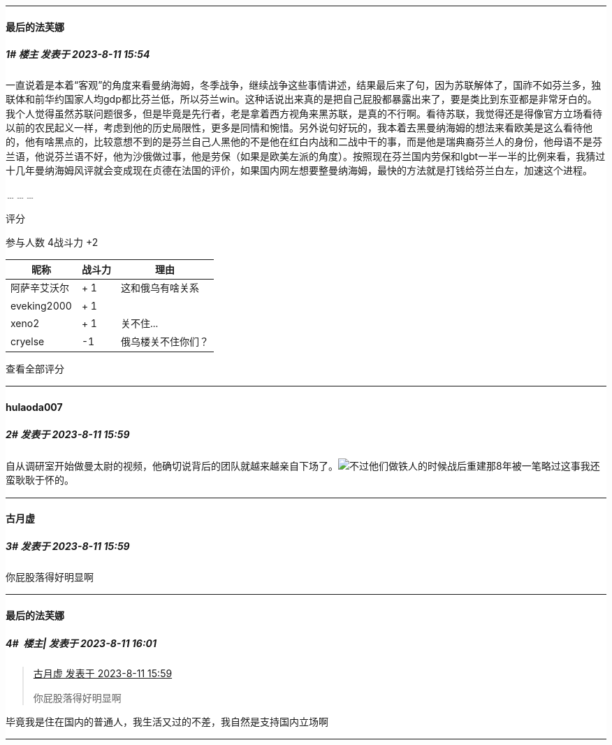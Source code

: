
*****

####  最后的法芙娜  
##### 1#       楼主       发表于 2023-8-11 15:54

一直说着是本着“客观”的角度来看曼纳海姆，冬季战争，继续战争这些事情讲述，结果最后来了句，因为苏联解体了，国祚不如芬兰多，独联体和前华约国家人均gdp都比芬兰低，所以芬兰win。这种话说出来真的是把自己屁股都暴露出来了，要是类比到东亚都是非常牙白的。我个人觉得虽然苏联问题很多，但是毕竟是先行者，老是拿着西方视角来黑苏联，是真的不行啊。看待苏联，我觉得还是得像官方立场看待以前的农民起义一样，考虑到他的历史局限性，更多是同情和惋惜。另外说句好玩的，我本着去黑曼纳海姆的想法来看欧美是这么看待他的，他有啥黑点的，比较意想不到的是芬兰自己人黑他的不是他在红白内战和二战中干的事，而是他是瑞典裔芬兰人的身份，他母语不是芬兰语，他说芬兰语不好，他为沙俄做过事，他是劳保（如果是欧美左派的角度）。按照现在芬兰国内劳保和lgbt一半一半的比例来看，我猜过十几年曼纳海姆风评就会变成现在贞德在法国的评价，如果国内网左想要整曼纳海姆，最快的方法就是打钱给芬兰白左，加速这个进程。

﹍﹍﹍

评分

 参与人数 4战斗力 +2

|昵称|战斗力|理由|
|----|---|---|
| 阿萨辛艾沃尔| + 1|这和俄乌有啥关系|
| eveking2000| + 1||
| xeno2| + 1|关不住...|
| cryelse|-1|俄乌楼关不住你们？|

查看全部评分

*****

####  hulaoda007  
##### 2#       发表于 2023-8-11 15:59

自从调研室开始做曼太尉的视频，他确切说背后的团队就越来越亲自下场了。<img src="https://static.saraba1st.com/image/smiley/face2017/068.png" referrerpolicy="no-referrer">不过他们做铁人的时候战后重建那8年被一笔略过这事我还蛮耿耿于怀的。

*****

####  古月虚  
##### 3#       发表于 2023-8-11 15:59

你屁股落得好明显啊

*****

####  最后的法芙娜  
##### 4#         楼主| 发表于 2023-8-11 16:01

<blockquote><a href="httphttps://bbs.saraba1st.com/2b/forum.php?mod=redirect&amp;goto=findpost&amp;pid=61993436&amp;ptid=2148023" target="_blank">古月虚 发表于 2023-8-11 15:59</a>

你屁股落得好明显啊</blockquote>
毕竟我是住在国内的普通人，我生活又过的不差，我自然是支持国内立场啊

*****
